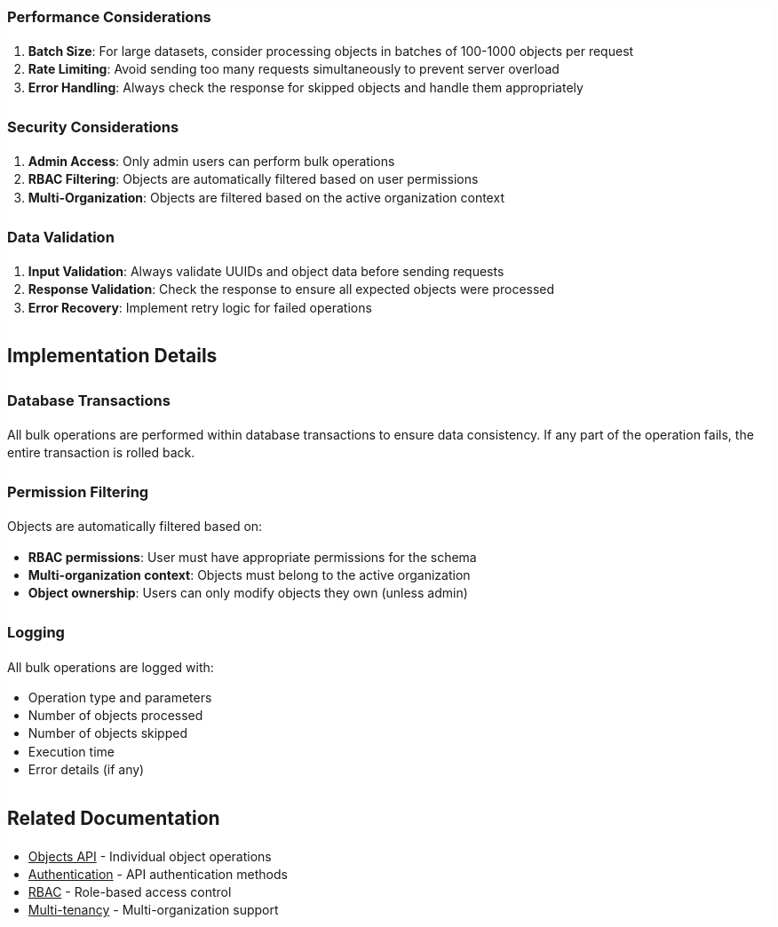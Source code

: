 ### Performance Considerations

1. **Batch Size**: For large datasets, consider processing objects in batches of 100-1000 objects per request
2. **Rate Limiting**: Avoid sending too many requests simultaneously to prevent server overload
3. **Error Handling**: Always check the response for skipped objects and handle them appropriately

### Security Considerations

1. **Admin Access**: Only admin users can perform bulk operations
2. **RBAC Filtering**: Objects are automatically filtered based on user permissions
3. **Multi-Organization**: Objects are filtered based on the active organization context

### Data Validation

1. **Input Validation**: Always validate UUIDs and object data before sending requests
2. **Response Validation**: Check the response to ensure all expected objects were processed
3. **Error Recovery**: Implement retry logic for failed operations

## Implementation Details

### Database Transactions

All bulk operations are performed within database transactions to ensure data consistency. If any part of the operation fails, the entire transaction is rolled back.

### Permission Filtering

Objects are automatically filtered based on:
- **RBAC permissions**: User must have appropriate permissions for the schema
- **Multi-organization context**: Objects must belong to the active organization
- **Object ownership**: Users can only modify objects they own (unless admin)

### Logging

All bulk operations are logged with:
- Operation type and parameters
- Number of objects processed
- Number of objects skipped
- Execution time
- Error details (if any)

## Related Documentation

- [Objects API](./objects.md) - Individual object operations
- [Authentication](./authentication.md) - API authentication methods
- [RBAC](./rbac.md) - Role-based access control
- [Multi-tenancy](./multi-tenancy.md) - Multi-organization support
